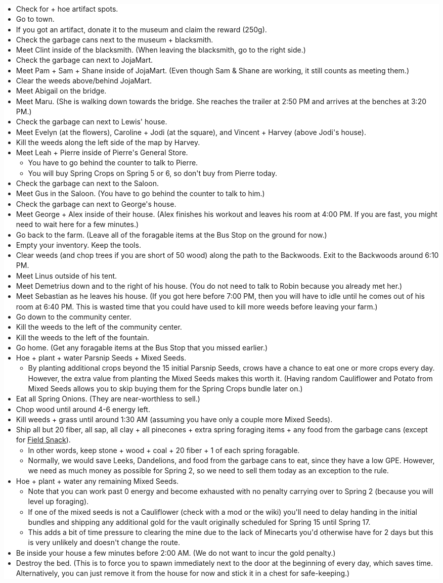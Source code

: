 - Check for + hoe artifact spots.
- Go to town.
- If you got an artifact, donate it to the museum and claim the reward (250g).
- Check the garbage cans next to the museum + blacksmith.
- Meet Clint inside of the blacksmith. (When leaving the blacksmith, go to the right side.)
- Check the garbage can next to JojaMart.
- Meet Pam + Sam + Shane inside of JojaMart. (Even though Sam & Shane are working, it still counts as meeting them.)
- Clear the weeds above/behind JojaMart.
- Meet Abigail on the bridge.
- Meet Maru. (She is walking down towards the bridge. She reaches the trailer at 2:50 PM and arrives at the benches at 3:20 PM.)
- Check the garbage can next to Lewis' house.
- Meet Evelyn (at the flowers), Caroline + Jodi (at the square), and Vincent + Harvey (above Jodi's house).
- Kill the weeds along the left side of the map by Harvey.
- Meet Leah + Pierre inside of Pierre's General Store.
  - You have to go behind the counter to talk to Pierre.
  - You will buy Spring Crops on Spring 5 or 6, so don't buy from Pierre today.
- Check the garbage can next to the Saloon.
- Meet Gus in the Saloon. (You have to go behind the counter to talk to him.)
- Check the garbage can next to George's house.
- Meet George + Alex inside of their house. (Alex finishes his workout and leaves his room at 4:00 PM. If you are fast, you might need to wait here for a few minutes.)
- Go back to the farm. (Leave all of the foragable items at the Bus Stop on the ground for now.)
- Empty your inventory. Keep the tools.
- Clear weeds (and chop trees if you are short of 50 wood) along the path to the Backwoods. Exit to the Backwoods around 6:10 PM.
- Meet Linus outside of his tent.
- Meet Demetrius down and to the right of his house. (You do not need to talk to Robin because you already met her.)
- Meet Sebastian as he leaves his house. (If you got here before 7:00 PM, then you will have to idle until he comes out of his room at 6:40 PM. This is wasted time that you could have used to kill more weeds before leaving your farm.)
- Go down to the community center.
- Kill the weeds to the left of the community center.
- Kill the weeds to the left of the fountain.
- Go home. (Get any foragable items at the Bus Stop that you missed earlier.)
- Hoe + plant + water Parsnip Seeds + Mixed Seeds.
  - By planting additional crops beyond the 15 initial Parsnip Seeds, crows have a chance to eat one or more crops every day. However, the extra value from planting the Mixed Seeds makes this worth it. (Having random Cauliflower and Potato from Mixed Seeds allows you to skip buying them for the Spring Crops bundle later on.)
- Eat all Spring Onions. (They are near-worthless to sell.)
- Chop wood until around 4-6 energy left.
- Kill weeds + grass until around 1:30 AM (assuming you have only a couple more Mixed Seeds).
- Ship all but 20 fiber, all sap, all clay + all pinecones + extra spring foraging items + any food from the garbage cans (except for [Field Snack](https://stardewvalleywiki.com/Field_Snack)).
  - In other words, keep stone + wood + coal + 20 fiber + 1 of each spring foragable.
  - Normally, we would save Leeks, Dandelions, and food from the garbage cans to eat, since they have a low GPE. However, we need as much money as possible for Spring 2, so we need to sell them today as an exception to the rule.
- Hoe + plant + water any remaining Mixed Seeds.
  - Note that you can work past 0 energy and become exhausted with no penalty carrying over to Spring 2 (because you will level up foraging).
  - If one of the mixed seeds is not a Cauliflower (check with a mod or the wiki) you'll need to delay handing in the initial bundles and shipping any additional gold for the vault originally scheduled for Spring 15 until Spring 17.
  - This adds a bit of time pressure to clearing the mine due to the lack of Minecarts you'd otherwise have for 2 days but this is very unlikely and doesn't change the route.
- Be inside your house a few minutes before 2:00 AM. (We do not want to incur the gold penalty.)
- Destroy the bed. (This is to force you to spawn immediately next to the door at the beginning of every day, which saves time. Alternatively, you can just remove it from the house for now and stick it in a chest for safe-keeping.)